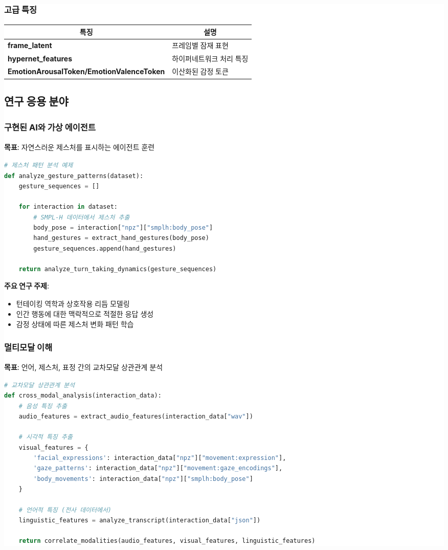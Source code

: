 ### 고급 특징

| **특징** | **설명** |
|----------|----------|
| **frame_latent** | 프레임별 잠재 표현 |
| **hypernet_features** | 하이퍼네트워크 처리 특징 |
| **EmotionArousalToken/EmotionValenceToken** | 이산화된 감정 토큰 |

## 연구 응용 분야

### 구현된 AI와 가상 에이전트

**목표**: 자연스러운 제스처를 표시하는 에이전트 훈련

```python
# 제스처 패턴 분석 예제
def analyze_gesture_patterns(dataset):
    gesture_sequences = []
    
    for interaction in dataset:
        # SMPL-H 데이터에서 제스처 추출
        body_pose = interaction["npz"]["smplh:body_pose"]
        hand_gestures = extract_hand_gestures(body_pose)
        gesture_sequences.append(hand_gestures)
    
    return analyze_turn_taking_dynamics(gesture_sequences)
```

**주요 연구 주제**:
- 턴테이킹 역학과 상호작용 리듬 모델링
- 인간 행동에 대한 맥락적으로 적절한 응답 생성
- 감정 상태에 따른 제스처 변화 패턴 학습

### 멀티모달 이해

**목표**: 언어, 제스처, 표정 간의 교차모달 상관관계 분석

```python
# 교차모달 상관관계 분석
def cross_modal_analysis(interaction_data):
    # 음성 특징 추출
    audio_features = extract_audio_features(interaction_data["wav"])
    
    # 시각적 특징 추출
    visual_features = {
        'facial_expressions': interaction_data["npz"]["movement:expression"],
        'gaze_patterns': interaction_data["npz"]["movement:gaze_encodings"],
        'body_movements': interaction_data["npz"]["smplh:body_pose"]
    }
    
    # 언어적 특징 (전사 데이터에서)
    linguistic_features = analyze_transcript(interaction_data["json"])
    
    return correlate_modalities(audio_features, visual_features, linguistic_features)
```
